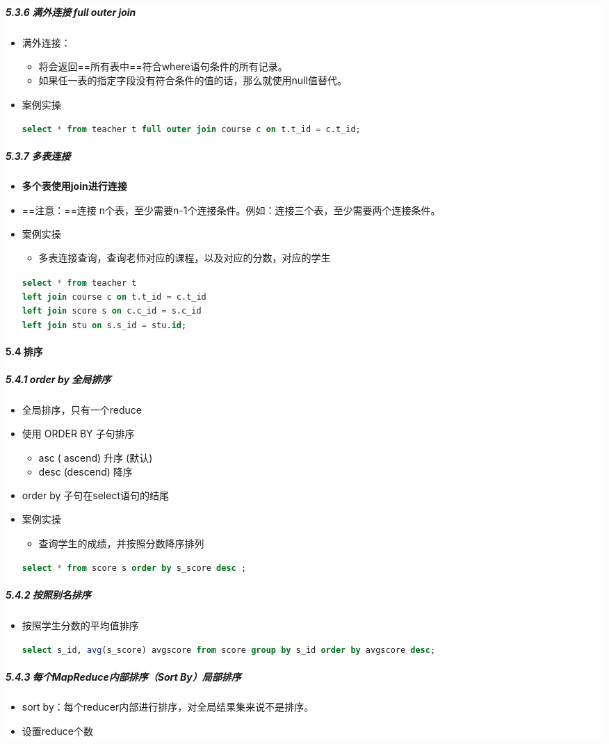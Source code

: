 ##### 5.3.6 满外连接 full outer join

- 满外连接：

  - 将会返回==所有表中==符合where语句条件的所有记录。
  - 如果任一表的指定字段没有符合条件的值的话，那么就使用null值替代。

- 案例实操

  ```sql
  select * from teacher t full outer join course c on t.t_id = c.t_id;
  ```

##### 5.3.7 多表连接 

- **多个表使用join进行连接**

- ==注意：==连接 n个表，至少需要n-1个连接条件。例如：连接三个表，至少需要两个连接条件。

- 案例实操

  - 多表连接查询，查询老师对应的课程，以及对应的分数，对应的学生

  ```sql
  select * from teacher t 
  left join course c on t.t_id = c.t_id 
  left join score s on c.c_id = s.c_id 
  left join stu on s.s_id = stu.id;
  ```

#### 5.4 排序

##### 5.4.1 order by 全局排序

- 全局排序，只有一个reduce
- 使用 ORDER BY 子句排序
  - asc ( ascend) 升序 (默认)
  - desc (descend) 降序
- order by 子句在select语句的结尾

- 案例实操

  - 查询学生的成绩，并按照分数降序排列

  ```sql
  select * from score s order by s_score desc ;
  ```

##### 5.4.2 按照别名排序

- 按照学生分数的平均值排序

  ```sql
  select s_id, avg(s_score) avgscore from score group by s_id order by avgscore desc; 
  ```

##### 5.4.3 每个MapReduce内部排序（Sort By）局部排序

- sort by：每个reducer内部进行排序，对全局结果集来说不是排序。

- 设置reduce个数
